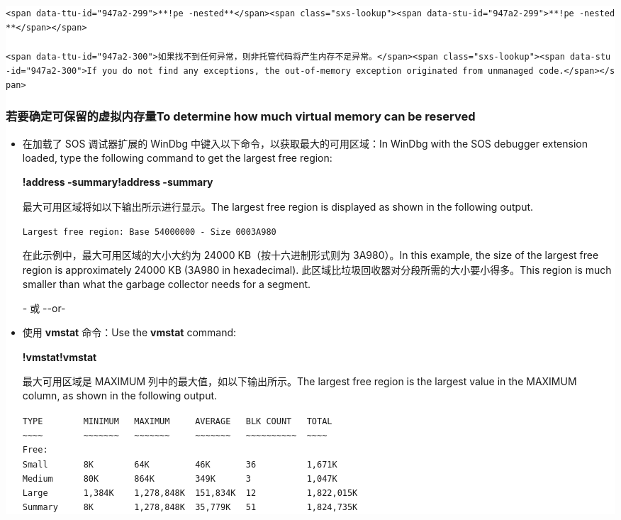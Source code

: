    <span data-ttu-id="947a2-299">**!pe -nested**</span><span class="sxs-lookup"><span data-stu-id="947a2-299">**!pe -nested**</span></span>

    <span data-ttu-id="947a2-300">如果找不到任何异常，则非托管代码将产生内存不足异常。</span><span class="sxs-lookup"><span data-stu-id="947a2-300">If you do not find any exceptions, the out-of-memory exception originated from unmanaged code.</span></span>

<a name="GetVM"></a>

### <a name="to-determine-how-much-virtual-memory-can-be-reserved"></a><span data-ttu-id="947a2-301">若要确定可保留的虚拟内存量</span><span class="sxs-lookup"><span data-stu-id="947a2-301">To determine how much virtual memory can be reserved</span></span>

- <span data-ttu-id="947a2-302">在加载了 SOS 调试器扩展的 WinDbg 中键入以下命令，以获取最大的可用区域：</span><span class="sxs-lookup"><span data-stu-id="947a2-302">In WinDbg with the SOS debugger extension loaded, type the following command to get the largest free region:</span></span>

  <span data-ttu-id="947a2-303">**!address -summary**</span><span class="sxs-lookup"><span data-stu-id="947a2-303">**!address -summary**</span></span>

  <span data-ttu-id="947a2-304">最大可用区域将如以下输出所示进行显示。</span><span class="sxs-lookup"><span data-stu-id="947a2-304">The largest free region is displayed as shown in the following output.</span></span>

  ```console
  Largest free region: Base 54000000 - Size 0003A980
  ```

  <span data-ttu-id="947a2-305">在此示例中，最大可用区域的大小大约为 24000 KB（按十六进制形式则为 3A980）。</span><span class="sxs-lookup"><span data-stu-id="947a2-305">In this example, the size of the largest free region is approximately 24000 KB (3A980 in hexadecimal).</span></span> <span data-ttu-id="947a2-306">此区域比垃圾回收器对分段所需的大小要小得多。</span><span class="sxs-lookup"><span data-stu-id="947a2-306">This region is much smaller than what the garbage collector needs for a segment.</span></span>

  <span data-ttu-id="947a2-307">\- 或 -</span><span class="sxs-lookup"><span data-stu-id="947a2-307">-or-</span></span>

- <span data-ttu-id="947a2-308">使用 **vmstat** 命令：</span><span class="sxs-lookup"><span data-stu-id="947a2-308">Use the **vmstat** command:</span></span>

  <span data-ttu-id="947a2-309">**!vmstat**</span><span class="sxs-lookup"><span data-stu-id="947a2-309">**!vmstat**</span></span>

  <span data-ttu-id="947a2-310">最大可用区域是 MAXIMUM 列中的最大值，如以下输出所示。</span><span class="sxs-lookup"><span data-stu-id="947a2-310">The largest free region is the largest value in the MAXIMUM column, as shown in the following output.</span></span>

  ```console
  TYPE        MINIMUM   MAXIMUM     AVERAGE   BLK COUNT   TOTAL
  ~~~~        ~~~~~~~   ~~~~~~~     ~~~~~~~   ~~~~~~~~~~  ~~~~
  Free:
  Small       8K        64K         46K       36          1,671K
  Medium      80K       864K        349K      3           1,047K
  Large       1,384K    1,278,848K  151,834K  12          1,822,015K
  Summary     8K        1,278,848K  35,779K   51          1,824,735K
  ```
